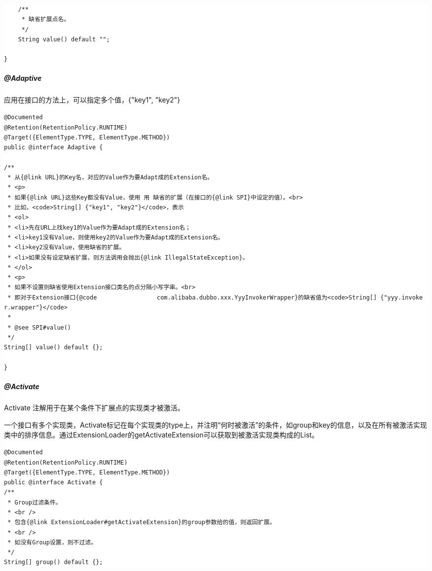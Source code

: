         /**
         * 缺省扩展点名。
         */
    	String value() default "";
    
    }
    

    
##### @Adaptive


应用在接口的方法上，可以指定多个值，{"key1", "key2"}


    @Documented
    @Retention(RetentionPolicy.RUNTIME)
    @Target({ElementType.TYPE, ElementType.METHOD})
    public @interface Adaptive {
    
    /**
     * 从{@link URL}的Key名，对应的Value作为要Adapt成的Extension名。
     * <p>
     * 如果{@link URL}这些Key都没有Value，使用 用 缺省的扩展（在接口的{@link SPI}中设定的值）。<br>
     * 比如，<code>String[] {"key1", "key2"}</code>，表示
     * <ol>
     * <li>先在URL上找key1的Value作为要Adapt成的Extension名；
     * <li>key1没有Value，则使用key2的Value作为要Adapt成的Extension名。
     * <li>key2没有Value，使用缺省的扩展。
     * <li>如果没有设定缺省扩展，则方法调用会抛出{@link IllegalStateException}。
     * </ol>
     * <p>
     * 如果不设置则缺省使用Extension接口类名的点分隔小写字串。<br>
     * 即对于Extension接口{@code                 com.alibaba.dubbo.xxx.YyyInvokerWrapper}的缺省值为<code>String[] {"yyy.invoker.wrapper"}</code>
     * 
     * @see SPI#value()
     */
    String[] value() default {};
    
    }


##### @Activate

Activate 注解用于在某个条件下扩展点的实现类才被激活。

一个接口有多个实现类，Activate标记在每个实现类的type上，并注明“何时被激活”的条件，如group和key的信息，以及在所有被激活实现类中的排序信息。通过ExtensionLoader的getActivateExtension可以获取到被激活实现类构成的List。


    @Documented
    @Retention(RetentionPolicy.RUNTIME)
    @Target({ElementType.TYPE, ElementType.METHOD})
    public @interface Activate {
    /**
     * Group过滤条件。
     * <br />
     * 包含{@link ExtensionLoader#getActivateExtension}的group参数给的值，则返回扩展。
     * <br />
     * 如没有Group设置，则不过滤。
     */
    String[] group() default {};
